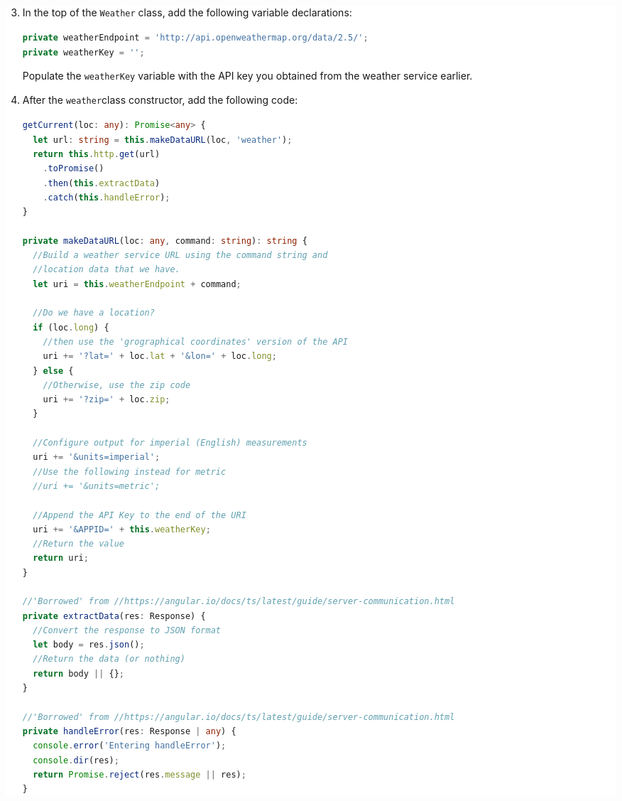 3.	In the top of the `Weather` class, add the following variable declarations:

	```typescript
	private weatherEndpoint = 'http://api.openweathermap.org/data/2.5/';
	private weatherKey = '';
	```

	Populate the `weatherKey` variable with the API key you obtained from the weather service earlier.

4.	After the `weather`class constructor, add the following code:

	```typescript
	getCurrent(loc: any): Promise<any> {
  	  let url: string = this.makeDataURL(loc, 'weather');
	  return this.http.get(url)
	    .toPromise()
	    .then(this.extractData)
	    .catch(this.handleError);
	}

	private makeDataURL(loc: any, command: string): string {
      //Build a weather service URL using the command string and
	  //location data that we have.
	  let uri = this.weatherEndpoint + command;

  	  //Do we have a location?
	  if (loc.long) {
	    //then use the 'grographical coordinates' version of the API
	    uri += '?lat=' + loc.lat + '&lon=' + loc.long;
	  } else {
	    //Otherwise, use the zip code
	    uri += '?zip=' + loc.zip;
  	  }

  	  //Configure output for imperial (English) measurements
  	  uri += '&units=imperial';
  	  //Use the following instead for metric
  	  //uri += '&units=metric';

  	  //Append the API Key to the end of the URI
  	  uri += '&APPID=' + this.weatherKey;
  	  //Return the value
  	  return uri;
	}

	//'Borrowed' from //https://angular.io/docs/ts/latest/guide/server-communication.html
	private extractData(res: Response) {
	  //Convert the response to JSON format
	  let body = res.json();
	  //Return the data (or nothing)
	  return body || {};
	}

	//'Borrowed' from //https://angular.io/docs/ts/latest/guide/server-communication.html
	private handleError(res: Response | any) {
	  console.error('Entering handleError');
	  console.dir(res);
	  return Promise.reject(res.message || res);
	}
	```
